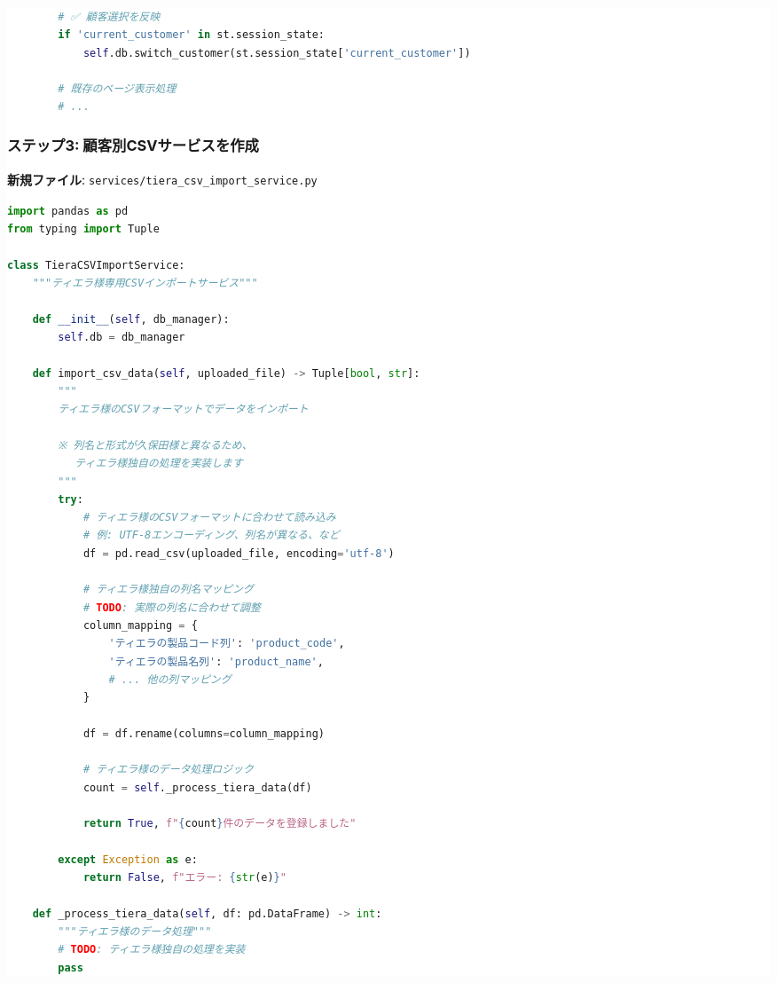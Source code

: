 ```python
        # ✅ 顧客選択を反映
        if 'current_customer' in st.session_state:
            self.db.switch_customer(st.session_state['current_customer'])

        # 既存のページ表示処理
        # ...
```

### ステップ3: 顧客別CSVサービスを作成
**新規ファイル**: `services/tiera_csv_import_service.py`

```python
import pandas as pd
from typing import Tuple

class TieraCSVImportService:
    """ティエラ様専用CSVインポートサービス"""

    def __init__(self, db_manager):
        self.db = db_manager

    def import_csv_data(self, uploaded_file) -> Tuple[bool, str]:
        """
        ティエラ様のCSVフォーマットでデータをインポート

        ※ 列名と形式が久保田様と異なるため、
        　 ティエラ様独自の処理を実装します
        """
        try:
            # ティエラ様のCSVフォーマットに合わせて読み込み
            # 例: UTF-8エンコーディング、列名が異なる、など
            df = pd.read_csv(uploaded_file, encoding='utf-8')

            # ティエラ様独自の列名マッピング
            # TODO: 実際の列名に合わせて調整
            column_mapping = {
                'ティエラの製品コード列': 'product_code',
                'ティエラの製品名列': 'product_name',
                # ... 他の列マッピング
            }

            df = df.rename(columns=column_mapping)

            # ティエラ様のデータ処理ロジック
            count = self._process_tiera_data(df)

            return True, f"{count}件のデータを登録しました"

        except Exception as e:
            return False, f"エラー: {str(e)}"

    def _process_tiera_data(self, df: pd.DataFrame) -> int:
        """ティエラ様のデータ処理"""
        # TODO: ティエラ様独自の処理を実装
        pass
```
